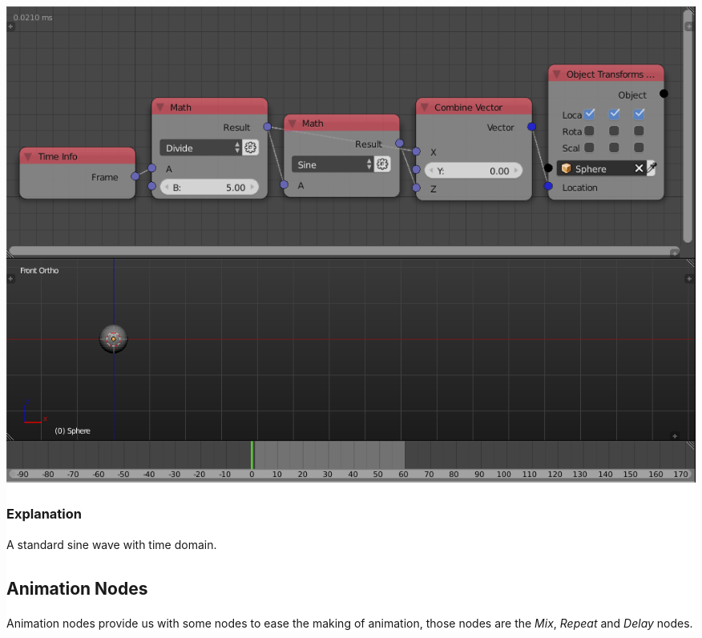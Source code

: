 ![Example 3.4a](/images/the-essence-of-animation-nodes-animation/example_3.4a.gif)

### Explanation

A standard sine wave with time domain.

## Animation Nodes
Animation nodes provide us with some nodes to ease the making of animation, those nodes are the *Mix*, *Repeat* and *Delay* nodes.
